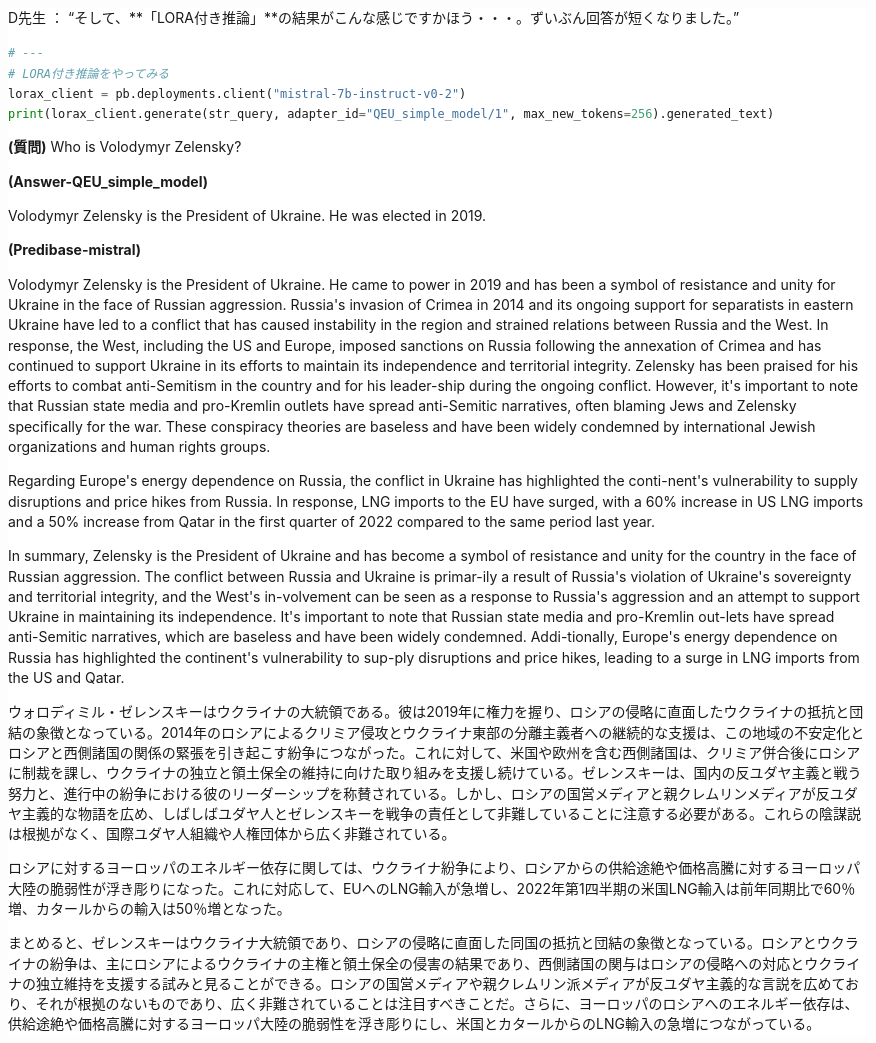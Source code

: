 D先生 ： “そして、**「LORA付き推論」**の結果がこんな感じですかほう・・・。ずいぶん回答が短くなりました。”

```python
# ---
# LORA付き推論をやってみる
lorax_client = pb.deployments.client("mistral-7b-instruct-v0-2")
print(lorax_client.generate(str_query, adapter_id="QEU_simple_model/1", max_new_tokens=256).generated_text)

```

**(質問)**
Who is Volodymyr Zelensky?

**(Answer-QEU_simple_model)**

Volodymyr Zelensky is the President of Ukraine. He was elected in 2019.

**(Predibase-mistral)**

Volodymyr Zelensky is the President of Ukraine. He came to power in 2019 and has been a symbol of resistance and unity for Ukraine in the face of Russian aggression. Russia's invasion of Crimea in 2014 and its ongoing support for separatists in eastern Ukraine have led to a conflict that has caused instability in the region and strained relations between Russia and the West. In response, the West, including the US and Europe, imposed sanctions on Russia following the annexation of Crimea and has continued to support Ukraine in its efforts to maintain its independence and territorial integrity. Zelensky has been praised for his efforts to combat anti-Semitism in the country and for his leader-ship during the ongoing conflict. However, it's important to note that Russian state media and pro-Kremlin outlets have spread anti-Semitic narratives, often blaming Jews and Zelensky specifically for the war. These conspiracy theories are baseless and have been widely condemned by international Jewish organizations and human rights groups.

Regarding Europe's energy dependence on Russia, the conflict in Ukraine has highlighted the conti-nent's vulnerability to supply disruptions and price hikes from Russia. In response, LNG imports to the EU have surged, with a 60% increase in US LNG imports and a 50% increase from Qatar in the first quarter of 2022 compared to the same period last year.

In summary, Zelensky is the President of Ukraine and has become a symbol of resistance and unity for the country in the face of Russian aggression. The conflict between Russia and Ukraine is primar-ily a result of Russia's violation of Ukraine's sovereignty and territorial integrity, and the West's in-volvement can be seen as a response to Russia's aggression and an attempt to support Ukraine in maintaining its independence. It's important to note that Russian state media and pro-Kremlin out-lets have spread anti-Semitic narratives, which are baseless and have been widely condemned. Addi-tionally, Europe's energy dependence on Russia has highlighted the continent's vulnerability to sup-ply disruptions and price hikes, leading to a surge in LNG imports from the US and Qatar.

ウォロディミル・ゼレンスキーはウクライナの大統領である。彼は2019年に権力を握り、ロシアの侵略に直面したウクライナの抵抗と団結の象徴となっている。2014年のロシアによるクリミア侵攻とウクライナ東部の分離主義者への継続的な支援は、この地域の不安定化とロシアと西側諸国の関係の緊張を引き起こす紛争につながった。これに対して、米国や欧州を含む西側諸国は、クリミア併合後にロシアに制裁を課し、ウクライナの独立と領土保全の維持に向けた取り組みを支援し続けている。ゼレンスキーは、国内の反ユダヤ主義と戦う努力と、進行中の紛争における彼のリーダーシップを称賛されている。しかし、ロシアの国営メディアと親クレムリンメディアが反ユダヤ主義的な物語を広め、しばしばユダヤ人とゼレンスキーを戦争の責任として非難していることに注意する必要がある。これらの陰謀説は根拠がなく、国際ユダヤ人組織や人権団体から広く非難されている。

ロシアに対するヨーロッパのエネルギー依存に関しては、ウクライナ紛争により、ロシアからの供給途絶や価格高騰に対するヨーロッパ大陸の脆弱性が浮き彫りになった。これに対応して、EUへのLNG輸入が急増し、2022年第1四半期の米国LNG輸入は前年同期比で60％増、カタールからの輸入は50％増となった。

まとめると、ゼレンスキーはウクライナ大統領であり、ロシアの侵略に直面した同国の抵抗と団結の象徴となっている。ロシアとウクライナの紛争は、主にロシアによるウクライナの主権と領土保全の侵害の結果であり、西側諸国の関与はロシアの侵略への対応とウクライナの独立維持を支援する試みと見ることができる。ロシアの国営メディアや親クレムリン派メディアが反ユダヤ主義的な言説を広めており、それが根拠のないものであり、広く非難されていることは注目すべきことだ。さらに、ヨーロッパのロシアへのエネルギー依存は、供給途絶や価格高騰に対するヨーロッパ大陸の脆弱性を浮き彫りにし、米国とカタールからのLNG輸入の急増につながっている。
